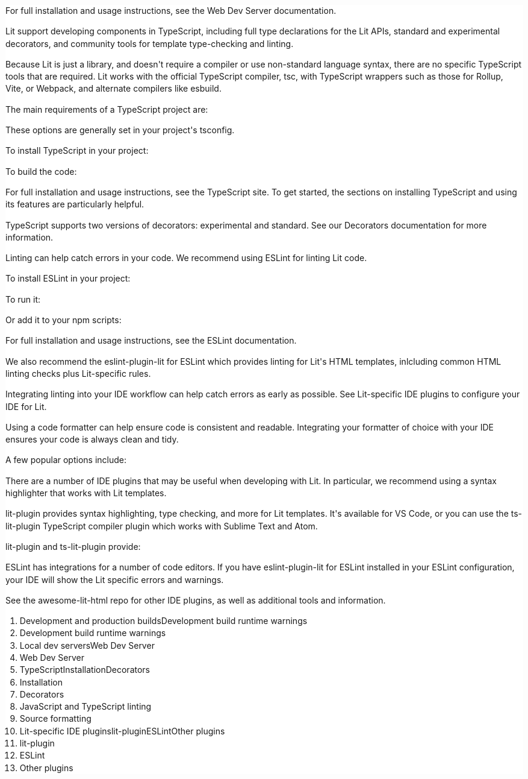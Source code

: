 For full installation and usage instructions, see the Web Dev Server documentation.

Lit support developing components in TypeScript, including full type declarations for the Lit APIs, standard and experimental decorators, and community tools for template type-checking and linting.

Because Lit is just a library, and doesn't require a compiler or use non-standard language syntax, there are no specific TypeScript tools that are required. Lit works with the official TypeScript compiler, tsc, with TypeScript wrappers such as those for Rollup, Vite, or Webpack, and alternate compilers like esbuild.

The main requirements of a TypeScript project are:

These options are generally set in your project's tsconfig.

To install TypeScript in your project:

To build the code:

For full installation and usage instructions, see the TypeScript site. To get started, the sections on installing TypeScript and using its features are particularly helpful.

TypeScript supports two versions of decorators: experimental and standard. See our Decorators documentation for more information.

Linting can help catch errors in your code. We recommend using ESLint for linting Lit code.

To install ESLint in your project:

To run it:

Or add it to your npm scripts:

For full installation and usage instructions, see the ESLint documentation.

We also recommend the eslint-plugin-lit for ESLint which provides linting for Lit's HTML templates, inlcluding common HTML linting checks plus Lit-specific rules.

Integrating linting into your IDE workflow can help catch errors as early as possible. See Lit-specific IDE plugins to configure your IDE for Lit.

Using a code formatter can help ensure code is consistent and readable. Integrating your formatter of choice with your IDE ensures your code is always clean and tidy.

A few popular options include:

There are a number of IDE plugins that may be useful when developing with Lit. In particular, we recommend using a syntax highlighter that works with Lit templates.

lit-plugin provides syntax highlighting, type checking, and more for Lit templates. It's available for VS Code, or you can use the ts-lit-plugin TypeScript compiler plugin which works with Sublime Text and Atom.

lit-plugin and ts-lit-plugin provide:

ESLint has integrations for a number of code editors. If you have eslint-plugin-lit for ESLint installed in your ESLint configuration, your IDE will show the Lit specific errors and warnings.

See the awesome-lit-html repo for other IDE plugins, as well as additional tools and information.


1. Development and production buildsDevelopment build runtime warnings
2. Development build runtime warnings
3. Local dev serversWeb Dev Server
4. Web Dev Server
5. TypeScriptInstallationDecorators
6. Installation
7. Decorators
8. JavaScript and TypeScript linting
9. Source formatting
10. Lit-specific IDE pluginslit-pluginESLintOther plugins
11. lit-plugin
12. ESLint
13. Other plugins
